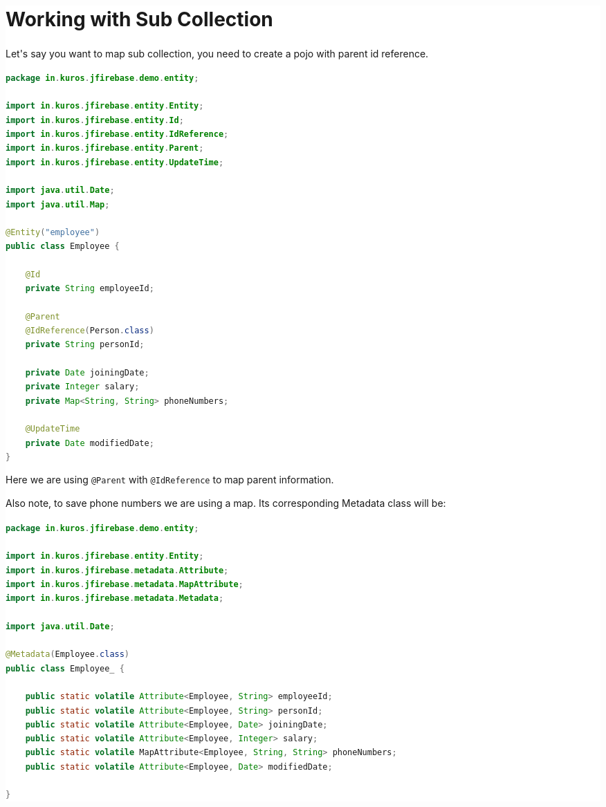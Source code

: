 # Working with Sub Collection

Let's say you want to map sub collection, you need to create a pojo with parent id reference.

```java
package in.kuros.jfirebase.demo.entity;

import in.kuros.jfirebase.entity.Entity;
import in.kuros.jfirebase.entity.Id;
import in.kuros.jfirebase.entity.IdReference;
import in.kuros.jfirebase.entity.Parent;
import in.kuros.jfirebase.entity.UpdateTime;

import java.util.Date;
import java.util.Map;

@Entity("employee")
public class Employee {

    @Id
    private String employeeId;

    @Parent
    @IdReference(Person.class)
    private String personId;

    private Date joiningDate;
    private Integer salary;
    private Map<String, String> phoneNumbers;

    @UpdateTime
    private Date modifiedDate;
}
```

Here we are using `@Parent` with `@IdReference` to map parent information.

Also note, to save phone numbers we are using a map. Its corresponding Metadata class will be:

```java
package in.kuros.jfirebase.demo.entity;

import in.kuros.jfirebase.entity.Entity;
import in.kuros.jfirebase.metadata.Attribute;
import in.kuros.jfirebase.metadata.MapAttribute;
import in.kuros.jfirebase.metadata.Metadata;

import java.util.Date;

@Metadata(Employee.class)
public class Employee_ {

    public static volatile Attribute<Employee, String> employeeId;
    public static volatile Attribute<Employee, String> personId;
    public static volatile Attribute<Employee, Date> joiningDate;
    public static volatile Attribute<Employee, Integer> salary;
    public static volatile MapAttribute<Employee, String, String> phoneNumbers;
    public static volatile Attribute<Employee, Date> modifiedDate;

}
```
